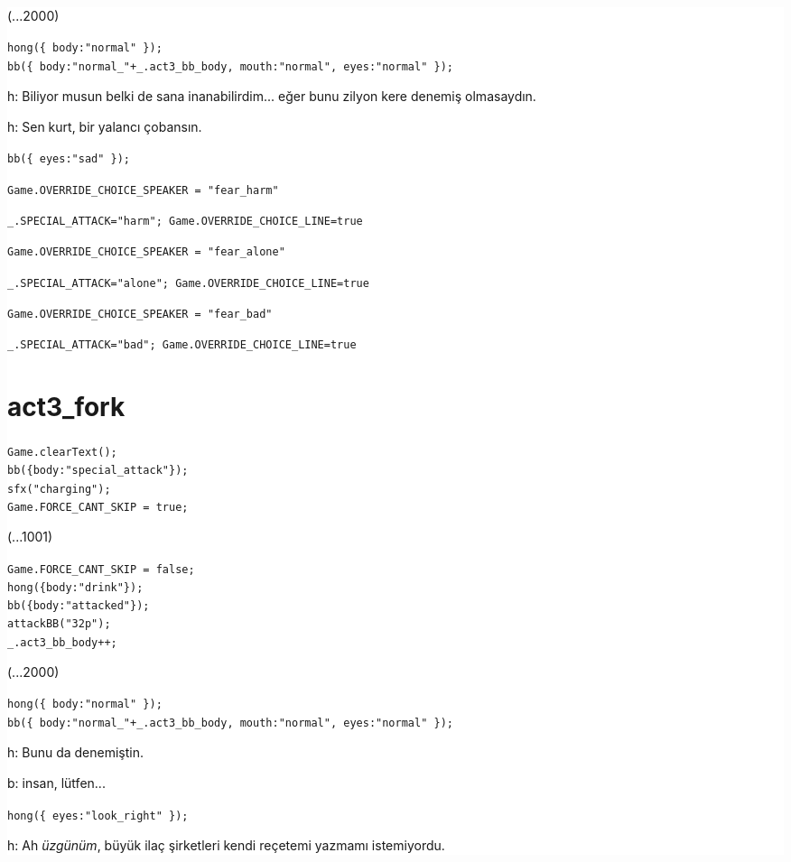 (...2000)

```
hong({ body:"normal" });
bb({ body:"normal_"+_.act3_bb_body, mouth:"normal", eyes:"normal" });
```

h: Biliyor musun belki de sana inanabilirdim... eğer bunu zilyon kere denemiş olmasaydın.

h: Sen kurt, bir yalancı çobansın.

```
bb({ eyes:"sad" });
```

`Game.OVERRIDE_CHOICE_SPEAKER = "fear_harm"`

[](#act3_fork) `_.SPECIAL_ATTACK="harm"; Game.OVERRIDE_CHOICE_LINE=true`

`Game.OVERRIDE_CHOICE_SPEAKER = "fear_alone"`

[](#act3_fork) `_.SPECIAL_ATTACK="alone"; Game.OVERRIDE_CHOICE_LINE=true`

`Game.OVERRIDE_CHOICE_SPEAKER = "fear_bad"`

[](#act3_fork) `_.SPECIAL_ATTACK="bad"; Game.OVERRIDE_CHOICE_LINE=true`


# act3_fork

```
Game.clearText();
bb({body:"special_attack"});
sfx("charging");
Game.FORCE_CANT_SKIP = true;
```

(...1001)

```
Game.FORCE_CANT_SKIP = false;
hong({body:"drink"});
bb({body:"attacked"});
attackBB("32p");
_.act3_bb_body++;
```

(...2000)

```
hong({ body:"normal" });
bb({ body:"normal_"+_.act3_bb_body, mouth:"normal", eyes:"normal" });
```

h: Bunu da denemiştin.

b: insan, lütfen...

`hong({ eyes:"look_right" });`

h: Ah *üzgünüm*, büyük ilaç şirketleri kendi reçetemi yazmamı istemiyordu.
